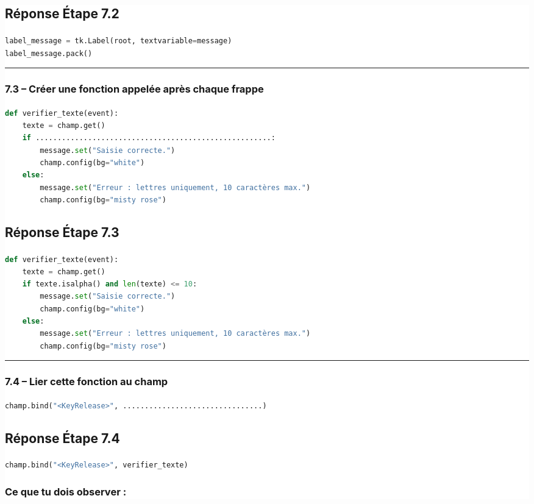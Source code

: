 ## Réponse Étape 7.2

```python
label_message = tk.Label(root, textvariable=message)
label_message.pack()
```

---

### 7.3 – Créer une fonction appelée **après chaque frappe**

```python
def verifier_texte(event):
    texte = champ.get()
    if ......................................................:
        message.set("Saisie correcte.")
        champ.config(bg="white")
    else:
        message.set("Erreur : lettres uniquement, 10 caractères max.")
        champ.config(bg="misty rose")
```

## Réponse Étape 7.3

```python
def verifier_texte(event):
    texte = champ.get()
    if texte.isalpha() and len(texte) <= 10:
        message.set("Saisie correcte.")
        champ.config(bg="white")
    else:
        message.set("Erreur : lettres uniquement, 10 caractères max.")
        champ.config(bg="misty rose")
```

---

### 7.4 – Lier cette fonction au champ

```python
champ.bind("<KeyRelease>", ................................)
```

## Réponse Étape 7.4

```python
champ.bind("<KeyRelease>", verifier_texte)
```





### Ce que tu dois observer :
